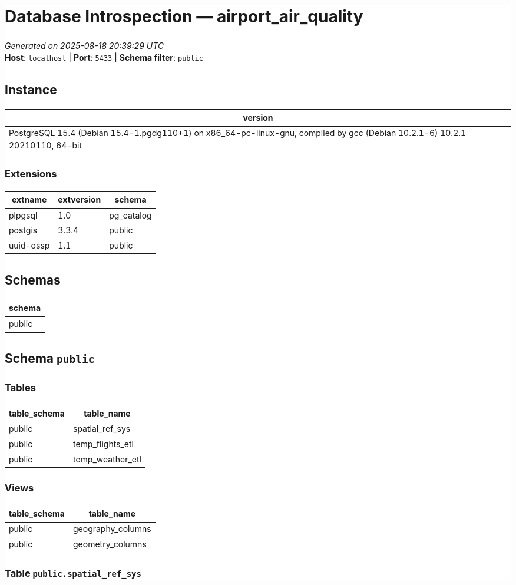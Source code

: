 # Database Introspection — airport_air_quality

_Generated on 2025-08-18 20:39:29 UTC_  
**Host**: `localhost`  |  **Port**: `5433`  |  **Schema filter**: `public`

## Instance

| version |
| --- |
| PostgreSQL 15.4 (Debian 15.4-1.pgdg110+1) on x86_64-pc-linux-gnu, compiled by gcc (Debian 10.2.1-6) 10.2.1 20210110, 64-bit |

### Extensions

| extname | extversion | schema |
| --- | --- | --- |
| plpgsql | 1.0 | pg_catalog |
| postgis | 3.3.4 | public |
| uuid-ossp | 1.1 | public |

## Schemas

| schema |
| --- |
| public |

## Schema `public`

### Tables

| table_schema | table_name |
| --- | --- |
| public | spatial_ref_sys |
| public | temp_flights_etl |
| public | temp_weather_etl |

### Views

| table_schema | table_name |
| --- | --- |
| public | geography_columns |
| public | geometry_columns |

### Table `public.spatial_ref_sys`
